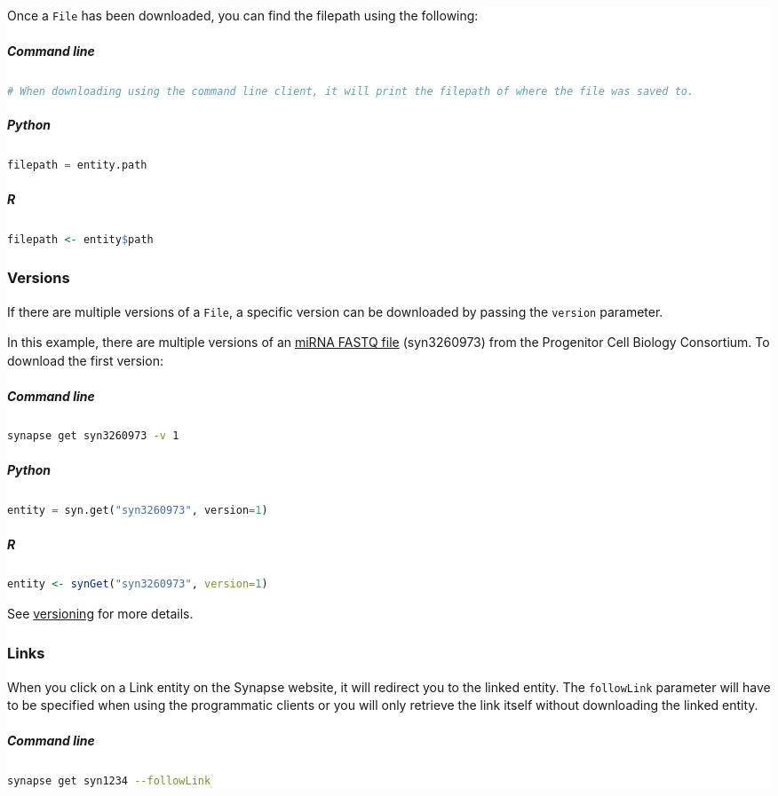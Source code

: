 Once a `File` has been downloaded, you can find the filepath using the following:

##### Command line

```bash
# When downloading using the command line client, it will print the filepath of where the file was saved to.
```

##### Python

```python
filepath = entity.path
```

##### R

```r
filepath <- entity$path
```

### Versions

If there are multiple versions of a `File`, a specific version can be downloaded by passing the `version` parameter.

In this example, there are multiple versions of an [miRNA FASTQ file](https://www.synapse.org/#!Synapse:syn3260973) (syn3260973) from the Progenitor Cell Biology Consortium. To download the first version:

##### Command line

```bash
synapse get syn3260973 -v 1
```

##### Python

```python
entity = syn.get("syn3260973", version=1)
```

##### R

```r
entity <- synGet("syn3260973", version=1)
```

See [versioning](versioning.md) for more details.

### Links

When you click on a Link entity on the Synapse website, it will redirect you to the linked entity.  The `followLink` parameter will have to be specified when using the programmatic clients or you will only retrieve the link itself without downloading the linked entity.

##### Command line

```bash
synapse get syn1234 --followLink
```
